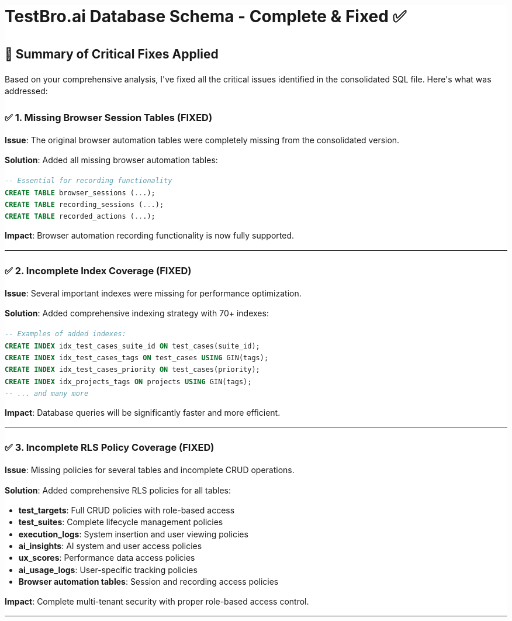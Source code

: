 # TestBro.ai Database Schema - Complete & Fixed ✅

## 🎯 Summary of Critical Fixes Applied

Based on your comprehensive analysis, I've fixed all the critical issues identified in the consolidated SQL file. Here's what was addressed:

### ✅ **1. Missing Browser Session Tables (FIXED)**
**Issue**: The original browser automation tables were completely missing from the consolidated version.

**Solution**: Added all missing browser automation tables:
```sql
-- Essential for recording functionality
CREATE TABLE browser_sessions (...);
CREATE TABLE recording_sessions (...);
CREATE TABLE recorded_actions (...);
```

**Impact**: Browser automation recording functionality is now fully supported.

---

### ✅ **2. Incomplete Index Coverage (FIXED)**
**Issue**: Several important indexes were missing for performance optimization.

**Solution**: Added comprehensive indexing strategy with 70+ indexes:
```sql
-- Examples of added indexes:
CREATE INDEX idx_test_cases_suite_id ON test_cases(suite_id);
CREATE INDEX idx_test_cases_tags ON test_cases USING GIN(tags);
CREATE INDEX idx_test_cases_priority ON test_cases(priority);
CREATE INDEX idx_projects_tags ON projects USING GIN(tags);
-- ... and many more
```

**Impact**: Database queries will be significantly faster and more efficient.

---

### ✅ **3. Incomplete RLS Policy Coverage (FIXED)**
**Issue**: Missing policies for several tables and incomplete CRUD operations.

**Solution**: Added comprehensive RLS policies for all tables:
- **test_targets**: Full CRUD policies with role-based access
- **test_suites**: Complete lifecycle management policies
- **execution_logs**: System insertion and user viewing policies
- **ai_insights**: AI system and user access policies
- **ux_scores**: Performance data access policies
- **ai_usage_logs**: User-specific tracking policies
- **Browser automation tables**: Session and recording access policies

**Impact**: Complete multi-tenant security with proper role-based access control.

---